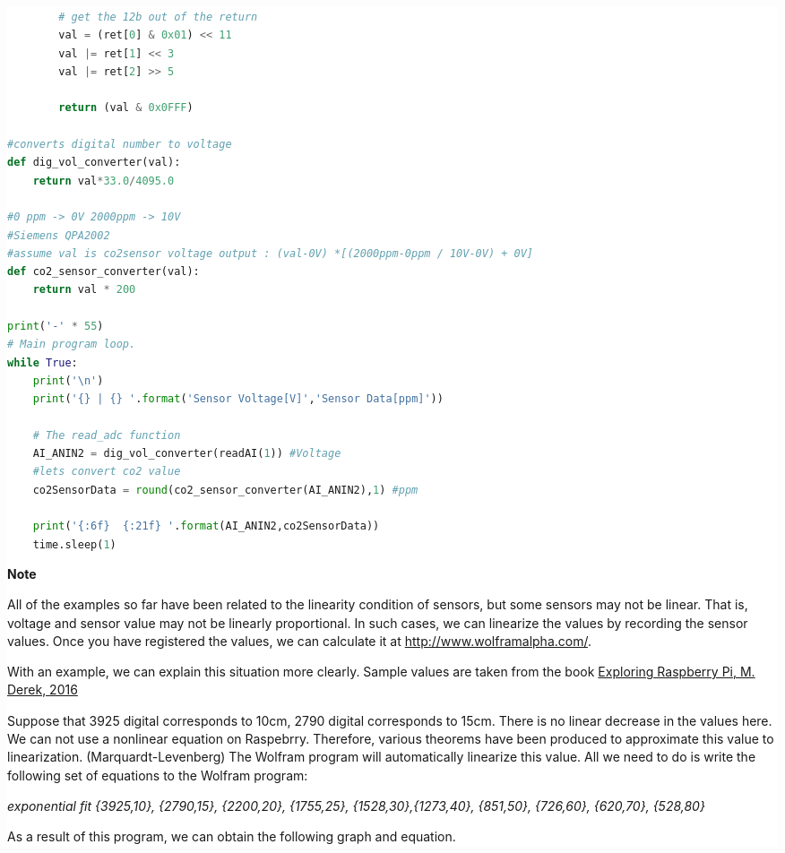 ```python
        # get the 12b out of the return
        val = (ret[0] & 0x01) << 11  
        val |= ret[1] << 3           
        val |= ret[2] >> 5           

        return (val & 0x0FFF)  

#converts digital number to voltage
def dig_vol_converter(val):
    return val*33.0/4095.0

#0 ppm -> 0V 2000ppm -> 10V
#Siemens QPA2002
#assume val is co2sensor voltage output : (val-0V) *[(2000ppm-0ppm / 10V-0V) + 0V]
def co2_sensor_converter(val):
    return val * 200
    
print('-' * 55)
# Main program loop.
while True:
    print('\n')
    print('{} | {} '.format('Sensor Voltage[V]','Sensor Data[ppm]'))
   
    # The read_adc function
    AI_ANIN2 = dig_vol_converter(readAI(1)) #Voltage
    #lets convert co2 value
    co2SensorData = round(co2_sensor_converter(AI_ANIN2),1) #ppm
    
    print('{:6f}  {:21f} '.format(AI_ANIN2,co2SensorData))
    time.sleep(1)
```

**Note**

All of the examples so far have been related to the linearity condition of sensors, but some sensors may not be linear. That is, voltage and sensor value may not be linearly proportional. In such cases, we can linearize the values by recording the sensor values. Once you have registered the values, we can calculate it at http://www.wolframalpha.com/.

With an example, we can explain this situation more clearly. Sample values are taken from the book [Exploring Raspberry Pi, M. Derek, 2016](https://www.amazon.com/Exploring-Raspberry-Pi-Interfacing-Embedded/dp/1119188687)

Suppose that 3925 digital corresponds to 10cm, 2790 digital corresponds to 15cm. There is no linear decrease in the values here. We can not use a nonlinear equation on Raspebrry. Therefore, various theorems have been produced to approximate this value to linearization. (Marquardt-Levenberg) The Wolfram program will automatically linearize this value. All we need to do is write the following set of equations to the Wolfram program:

*exponential fit {3925,10}, {2790,15}, {2200,20}, {1755,25}, {1528,30},{1273,40}, {851,50}, {726,60}, {620,70}, {528,80}*

As a result of this program, we can obtain the following graph and equation.
